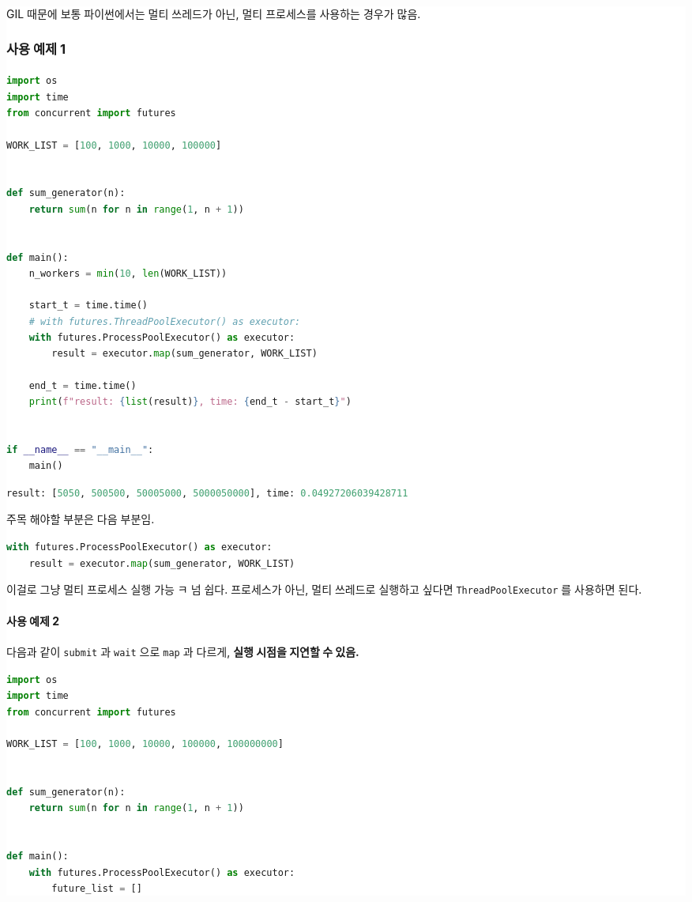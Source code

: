 GIL 때문에 보통 파이썬에서는 멀티 쓰레드가 아닌, 멀티 프로세스를 사용하는 경우가 많음.



### 사용 예제 1

```python
import os
import time
from concurrent import futures

WORK_LIST = [100, 1000, 10000, 100000]


def sum_generator(n):
    return sum(n for n in range(1, n + 1))


def main():
    n_workers = min(10, len(WORK_LIST))

    start_t = time.time()
    # with futures.ThreadPoolExecutor() as executor:
    with futures.ProcessPoolExecutor() as executor:
        result = executor.map(sum_generator, WORK_LIST)

    end_t = time.time()
    print(f"result: {list(result)}, time: {end_t - start_t}")


if __name__ == "__main__":
    main()
```

```python
result: [5050, 500500, 50005000, 5000050000], time: 0.04927206039428711
```



주목 해야할 부분은 다음 부분임.

```python
with futures.ProcessPoolExecutor() as executor:
    result = executor.map(sum_generator, WORK_LIST)
```

이걸로 그냥 멀티 프로세스 실행 가능 ㅋ 넘 쉽다.
프로세스가 아닌, 멀티 쓰레드로 실행하고 싶다면 `ThreadPoolExecutor` 를 사용하면 된다.



#### 사용 예제 2

다음과 같이 `submit` 과 `wait` 으로 `map` 과 다르게, **실행 시점을 지연할 수 있음.**

```python
import os
import time
from concurrent import futures

WORK_LIST = [100, 1000, 10000, 100000, 100000000]


def sum_generator(n):
    return sum(n for n in range(1, n + 1))


def main():
    with futures.ProcessPoolExecutor() as executor:
        future_list = []
```